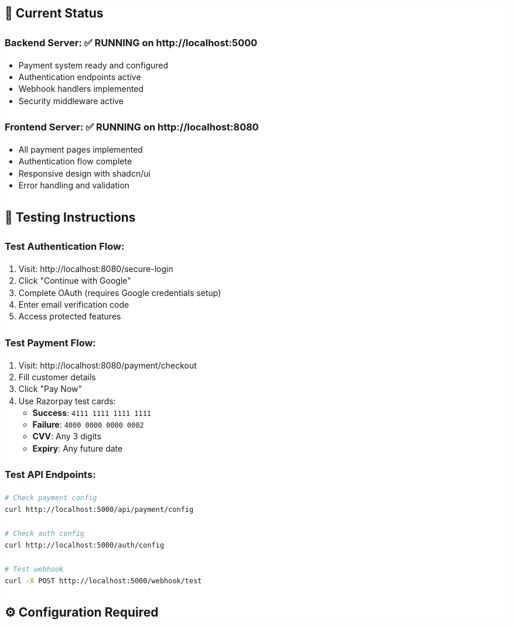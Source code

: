 ## 🚀 **Current Status**

### **Backend Server**: ✅ **RUNNING** on http://localhost:5000
- Payment system ready and configured
- Authentication endpoints active
- Webhook handlers implemented
- Security middleware active

### **Frontend Server**: ✅ **RUNNING** on http://localhost:8080
- All payment pages implemented
- Authentication flow complete
- Responsive design with shadcn/ui
- Error handling and validation

## 🧪 **Testing Instructions**

### **Test Authentication Flow:**
1. Visit: http://localhost:8080/secure-login
2. Click "Continue with Google"
3. Complete OAuth (requires Google credentials setup)
4. Enter email verification code
5. Access protected features

### **Test Payment Flow:**
1. Visit: http://localhost:8080/payment/checkout
2. Fill customer details
3. Click "Pay Now"
4. Use Razorpay test cards:
   - **Success**: `4111 1111 1111 1111`
   - **Failure**: `4000 0000 0000 0002`
   - **CVV**: Any 3 digits
   - **Expiry**: Any future date

### **Test API Endpoints:**
```bash
# Check payment config
curl http://localhost:5000/api/payment/config

# Check auth config  
curl http://localhost:5000/auth/config

# Test webhook
curl -X POST http://localhost:5000/webhook/test
```

## ⚙️ **Configuration Required**
